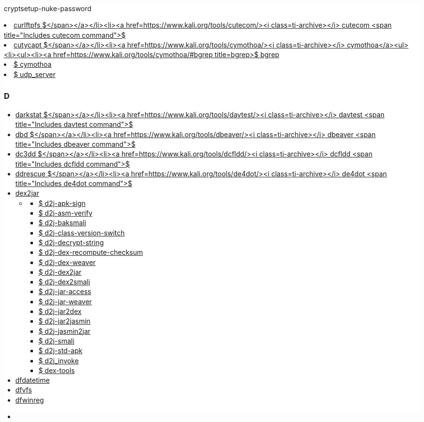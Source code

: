 cryptsetup-nuke-password</a></li><li><a href=https://www.kali.org/tools/curlftpfs/><i class=ti-archive></i>
curlftpfs
<span title="Includes curlftpfs command">$</span></a></li><li><a href=https://www.kali.org/tools/cutecom/><i class=ti-archive></i>
cutecom
<span title="Includes cutecom command">$</span></a></li><li><a href=https://www.kali.org/tools/cutycapt/><i class=ti-archive></i>
cutycapt
<span title="Includes cutycapt command">$</span></a></li><li><a href=https://www.kali.org/tools/cymothoa/><i class=ti-archive></i>
cymothoa</a><ul><li><ul><li><a href=https://www.kali.org/tools/cymothoa/#bgrep title=bgrep>$ bgrep</a></li><li><a href=https://www.kali.org/tools/cymothoa/#cymothoa-1 title=cymothoa>$ cymothoa</a></li><li><a href=https://www.kali.org/tools/cymothoa/#udp_server title=udp_server>$ udp_server</a></ul></li></ul></li></ul></div><div class=card><h3>D</h3><ul><li><a href=https://www.kali.org/tools/darkstat/><i class=ti-archive></i>
darkstat
<span title="Includes darkstat command">$</span></a></li><li><a href=https://www.kali.org/tools/davtest/><i class=ti-archive></i>
davtest
<span title="Includes davtest command">$</span></a></li><li><a href=https://www.kali.org/tools/dbd/><i class=ti-archive></i>
dbd
<span title="Includes dbd command">$</span></a></li><li><a href=https://www.kali.org/tools/dbeaver/><i class=ti-archive></i>
dbeaver
<span title="Includes dbeaver command">$</span></a></li><li><a href=https://www.kali.org/tools/dc3dd/><i class=ti-archive></i>
dc3dd
<span title="Includes dc3dd command">$</span></a></li><li><a href=https://www.kali.org/tools/dcfldd/><i class=ti-archive></i>
dcfldd
<span title="Includes dcfldd command">$</span></a></li><li><a href=https://www.kali.org/tools/ddrescue/><i class=ti-archive></i>
ddrescue
<span title="Includes ddrescue command">$</span></a></li><li><a href=https://www.kali.org/tools/de4dot/><i class=ti-archive></i>
de4dot
<span title="Includes de4dot command">$</span></a></li><li><a href=https://www.kali.org/tools/dex2jar/><i class=ti-archive></i>
dex2jar</a><ul><li><ul><li><a href=https://www.kali.org/tools/dex2jar/#d2j-apk-sign title=d2j-apk-sign>$ d2j-apk-sign</a></li><li><a href=https://www.kali.org/tools/dex2jar/#d2j-asm-verify title=d2j-asm-verify>$ d2j-asm-verify</a></li><li><a href=https://www.kali.org/tools/dex2jar/#d2j-baksmali title=d2j-baksmali>$ d2j-baksmali</a></li><li><a href=https://www.kali.org/tools/dex2jar/#d2j-class-version-switch title=d2j-class-version-switch>$ d2j-class-version-switch</a></li><li><a href=https://www.kali.org/tools/dex2jar/#d2j-decrypt-string title=d2j-decrypt-string>$ d2j-decrypt-string</a></li><li><a href=https://www.kali.org/tools/dex2jar/#d2j-dex-recompute-checksum title=d2j-dex-recompute-checksum>$ d2j-dex-recompute-checksum</a></li><li><a href=https://www.kali.org/tools/dex2jar/#d2j-dex-weaver title=d2j-dex-weaver>$ d2j-dex-weaver</a></li><li><a href=https://www.kali.org/tools/dex2jar/#d2j-dex2jar title=d2j-dex2jar>$ d2j-dex2jar</a></li><li><a href=https://www.kali.org/tools/dex2jar/#d2j-dex2smali title=d2j-dex2smali>$ d2j-dex2smali</a></li><li><a href=https://www.kali.org/tools/dex2jar/#d2j-jar-access title=d2j-jar-access>$ d2j-jar-access</a></li><li><a href=https://www.kali.org/tools/dex2jar/#d2j-jar-weaver title=d2j-jar-weaver>$ d2j-jar-weaver</a></li><li><a href=https://www.kali.org/tools/dex2jar/#d2j-jar2dex title=d2j-jar2dex>$ d2j-jar2dex</a></li><li><a href=https://www.kali.org/tools/dex2jar/#d2j-jar2jasmin title=d2j-jar2jasmin>$ d2j-jar2jasmin</a></li><li><a href=https://www.kali.org/tools/dex2jar/#d2j-jasmin2jar title=d2j-jasmin2jar>$ d2j-jasmin2jar</a></li><li><a href=https://www.kali.org/tools/dex2jar/#d2j-smali title=d2j-smali>$ d2j-smali</a></li><li><a href=https://www.kali.org/tools/dex2jar/#d2j-std-apk title=d2j-std-apk>$ d2j-std-apk</a></li><li><a href=https://www.kali.org/tools/dex2jar/#d2j_invoke title=d2j_invoke>$ d2j_invoke</a></li><li><a href=https://www.kali.org/tools/dex2jar/#dex-tools title=dex-tools>$ dex-tools</a></ul></li></ul></li><li><a href=https://www.kali.org/tools/dfdatetime/><i class=ti-archive></i>
dfdatetime</a></li><li><a href=https://www.kali.org/tools/dfvfs/><i class=ti-archive></i>
dfvfs</a></li><li><a href=https://www.kali.org/tools/dfwinreg/><i class=ti-archive></i>
dfwinreg</a></li><li><a href=https://www.kali.org/tools/dhcpig/><i class=ti-archive></i>